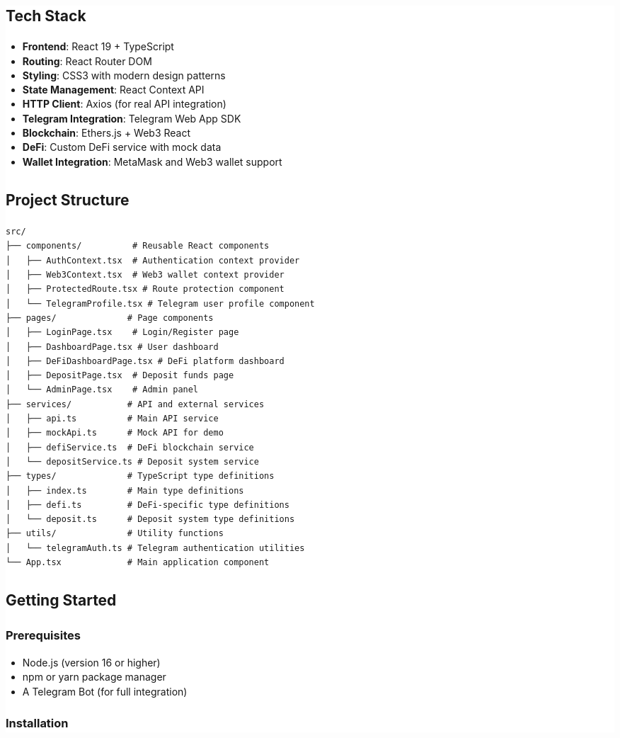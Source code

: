 ## Tech Stack

- **Frontend**: React 19 + TypeScript
- **Routing**: React Router DOM
- **Styling**: CSS3 with modern design patterns
- **State Management**: React Context API
- **HTTP Client**: Axios (for real API integration)
- **Telegram Integration**: Telegram Web App SDK
- **Blockchain**: Ethers.js + Web3 React
- **DeFi**: Custom DeFi service with mock data
- **Wallet Integration**: MetaMask and Web3 wallet support

## Project Structure

```
src/
├── components/          # Reusable React components
│   ├── AuthContext.tsx  # Authentication context provider
│   ├── Web3Context.tsx  # Web3 wallet context provider
│   ├── ProtectedRoute.tsx # Route protection component
│   └── TelegramProfile.tsx # Telegram user profile component
├── pages/              # Page components
│   ├── LoginPage.tsx    # Login/Register page
│   ├── DashboardPage.tsx # User dashboard
│   ├── DeFiDashboardPage.tsx # DeFi platform dashboard
│   ├── DepositPage.tsx  # Deposit funds page
│   └── AdminPage.tsx    # Admin panel
├── services/           # API and external services
│   ├── api.ts          # Main API service
│   ├── mockApi.ts      # Mock API for demo
│   ├── defiService.ts  # DeFi blockchain service
│   └── depositService.ts # Deposit system service
├── types/              # TypeScript type definitions
│   ├── index.ts        # Main type definitions
│   ├── defi.ts         # DeFi-specific type definitions
│   └── deposit.ts      # Deposit system type definitions
├── utils/              # Utility functions
│   └── telegramAuth.ts # Telegram authentication utilities
└── App.tsx             # Main application component
```

## Getting Started

### Prerequisites

- Node.js (version 16 or higher)
- npm or yarn package manager
- A Telegram Bot (for full integration)

### Installation
